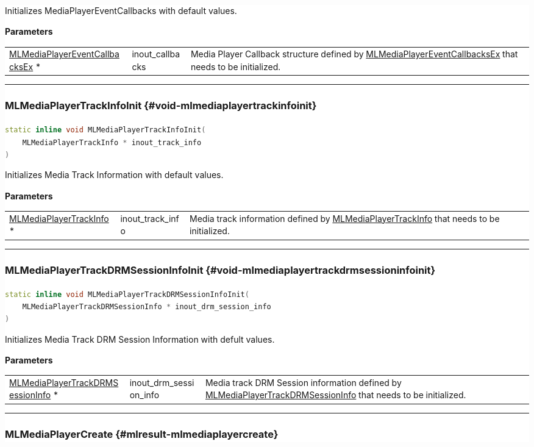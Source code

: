 Initializes MediaPlayerEventCallbacks with default values. 

**Parameters**

|  |   |   |
|--|--|--|
| [MLMediaPlayerEventCallbacksEx](/versioned_docs/version-22-Mar-2023/api-ref/api/Modules/group___media_player/struct_m_l_media_player_event_callbacks_ex.md) * |inout_callbacks|Media Player Callback structure defined by [MLMediaPlayerEventCallbacksEx](/versioned_docs/version-22-Mar-2023/api-ref/api/Modules/group___media_player/struct_m_l_media_player_event_callbacks_ex.md) that needs to be initialized. |




-----------

### MLMediaPlayerTrackInfoInit {#void-mlmediaplayertrackinfoinit}

```cpp
static inline void MLMediaPlayerTrackInfoInit(
    MLMediaPlayerTrackInfo * inout_track_info
)
```

Initializes Media Track Information with default values. 

**Parameters**

|  |   |   |
|--|--|--|
| [MLMediaPlayerTrackInfo](/versioned_docs/version-22-Mar-2023/api-ref/api/Modules/group___media_player/struct_m_l_media_player_track_info.md) * |inout_track_info|Media track information defined by [MLMediaPlayerTrackInfo](/versioned_docs/version-22-Mar-2023/api-ref/api/Modules/group___media_player/struct_m_l_media_player_track_info.md) that needs to be initialized. |




-----------

### MLMediaPlayerTrackDRMSessionInfoInit {#void-mlmediaplayertrackdrmsessioninfoinit}

```cpp
static inline void MLMediaPlayerTrackDRMSessionInfoInit(
    MLMediaPlayerTrackDRMSessionInfo * inout_drm_session_info
)
```

Initializes Media Track DRM Session Information with defult values. 

**Parameters**

|  |   |   |
|--|--|--|
| [MLMediaPlayerTrackDRMSessionInfo](/versioned_docs/version-22-Mar-2023/api-ref/api/Modules/group___media_player/struct_m_l_media_player_track_d_r_m_session_info.md) * |inout_drm_session_info|Media track DRM Session information defined by [MLMediaPlayerTrackDRMSessionInfo](/versioned_docs/version-22-Mar-2023/api-ref/api/Modules/group___media_player/struct_m_l_media_player_track_d_r_m_session_info.md) that needs to be initialized. |




-----------

### MLMediaPlayerCreate {#mlresult-mlmediaplayercreate}
